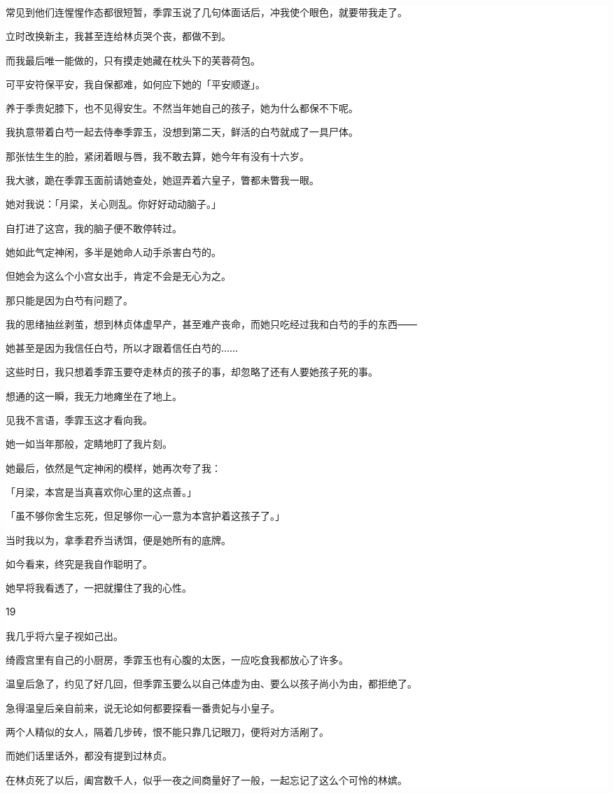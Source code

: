 常见到他们连惺惺作态都很短暂，季霏玉说了几句体面话后，冲我使个眼色，就要带我走了。

立时改换新主，我甚至连给林贞哭个丧，都做不到。

而我最后唯一能做的，只有摸走她藏在枕头下的芙蓉荷包。

可平安符保平安，我自保都难，如何应下她的「平安顺遂」。

养于季贵妃膝下，也不见得安生。不然当年她自己的孩子，她为什么都保不下呢。

我执意带着白芍一起去侍奉季霏玉，没想到第二天，鲜活的白芍就成了一具尸体。

那张怯生生的脸，紧闭着眼与唇，我不敢去算，她今年有没有十六岁。

我大骇，跪在季霏玉面前请她查处，她逗弄着六皇子，瞥都未瞥我一眼。

她对我说：「月梁，关心则乱。你好好动动脑子。」

自打进了这宫，我的脑子便不敢停转过。

她如此气定神闲，多半是她命人动手杀害白芍的。

但她会为这么个小宫女出手，肯定不会是无心为之。

那只能是因为白芍有问题了。

我的思绪抽丝剥茧，想到林贞体虚早产，甚至难产丧命，而她只吃经过我和白芍的手的东西——

她甚至是因为我信任白芍，所以才跟着信任白芍的……

这些时日，我只想着季霏玉要夺走林贞的孩子的事，却忽略了还有人要她孩子死的事。

想通的这一瞬，我无力地瘫坐在了地上。

见我不言语，季霏玉这才看向我。

她一如当年那般，定睛地盯了我片刻。

她最后，依然是气定神闲的模样，她再次夸了我：

「月梁，本宫是当真喜欢你心里的这点善。」

「虽不够你舍生忘死，但足够你一心一意为本宫护着这孩子了。」

当时我以为，拿季君乔当诱饵，便是她所有的底牌。

如今看来，终究是我自作聪明了。

她早将我看透了，一把就攥住了我的心性。

19

我几乎将六皇子视如己出。

绮霞宫里有自己的小厨房，季霏玉也有心腹的太医，一应吃食我都放心了许多。

温皇后急了，约见了好几回，但季霏玉要么以自己体虚为由、要么以孩子尚小为由，都拒绝了。

急得温皇后亲自前来，说无论如何都要探看一番贵妃与小皇子。

两个人精似的女人，隔着几步砖，恨不能只靠几记眼刀，便将对方活剐了。

而她们话里话外，都没有提到过林贞。

在林贞死了以后，阖宫数千人，似乎一夜之间商量好了一般，一起忘记了这么个可怜的林嫔。
